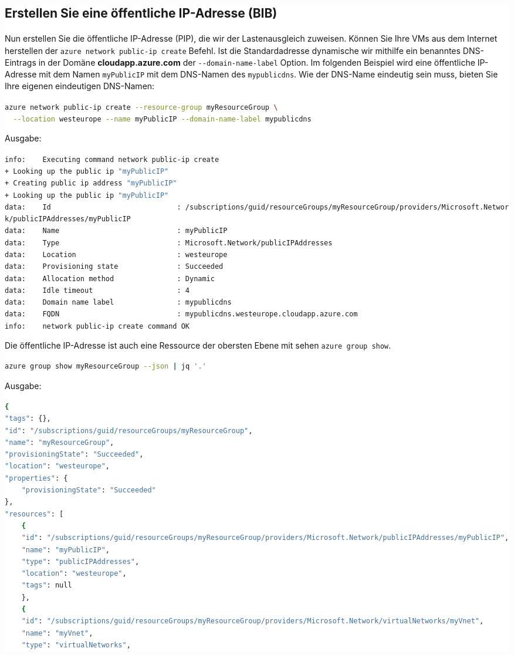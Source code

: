 ## <a name="create-a-public-ip-address-pip"></a>Erstellen Sie eine öffentliche IP-Adresse (BIB)

Nun erstellen Sie die öffentliche IP-Adresse (PIP), die wir der Lastenausgleich zuweisen. Können Sie Ihre VMs aus dem Internet herstellen der `azure network public-ip create` Befehl. Ist die Standardadresse dynamische wir mithilfe ein benanntes DNS-Eintrags in der Domäne **cloudapp.azure.com** der `--domain-name-label` Option. Im folgenden Beispiel wird eine öffentliche IP-Adresse mit dem Namen `myPublicIP` mit dem DNS-Namen des `mypublicdns`. Wie der DNS-Name eindeutig sein muss, bieten Sie Ihre eigenen eindeutigen DNS-Namen:

```bash
azure network public-ip create --resource-group myResourceGroup \
  --location westeurope --name myPublicIP --domain-name-label mypublicdns
```

Ausgabe:

```bash
info:    Executing command network public-ip create
+ Looking up the public ip "myPublicIP"
+ Creating public ip address "myPublicIP"
+ Looking up the public ip "myPublicIP"
data:    Id                              : /subscriptions/guid/resourceGroups/myResourceGroup/providers/Microsoft.Network/publicIPAddresses/myPublicIP
data:    Name                            : myPublicIP
data:    Type                            : Microsoft.Network/publicIPAddresses
data:    Location                        : westeurope
data:    Provisioning state              : Succeeded
data:    Allocation method               : Dynamic
data:    Idle timeout                    : 4
data:    Domain name label               : mypublicdns
data:    FQDN                            : mypublicdns.westeurope.cloudapp.azure.com
info:    network public-ip create command OK
```

Die öffentliche IP-Adresse ist auch eine Ressource der obersten Ebene mit sehen `azure group show`.

```bash
azure group show myResourceGroup --json | jq '.'
```

Ausgabe:

```bash
{
"tags": {},
"id": "/subscriptions/guid/resourceGroups/myResourceGroup",
"name": "myResourceGroup",
"provisioningState": "Succeeded",
"location": "westeurope",
"properties": {
    "provisioningState": "Succeeded"
},
"resources": [
    {
    "id": "/subscriptions/guid/resourceGroups/myResourceGroup/providers/Microsoft.Network/publicIPAddresses/myPublicIP",
    "name": "myPublicIP",
    "type": "publicIPAddresses",
    "location": "westeurope",
    "tags": null
    },
    {
    "id": "/subscriptions/guid/resourceGroups/myResourceGroup/providers/Microsoft.Network/virtualNetworks/myVnet",
    "name": "myVnet",
    "type": "virtualNetworks",
```